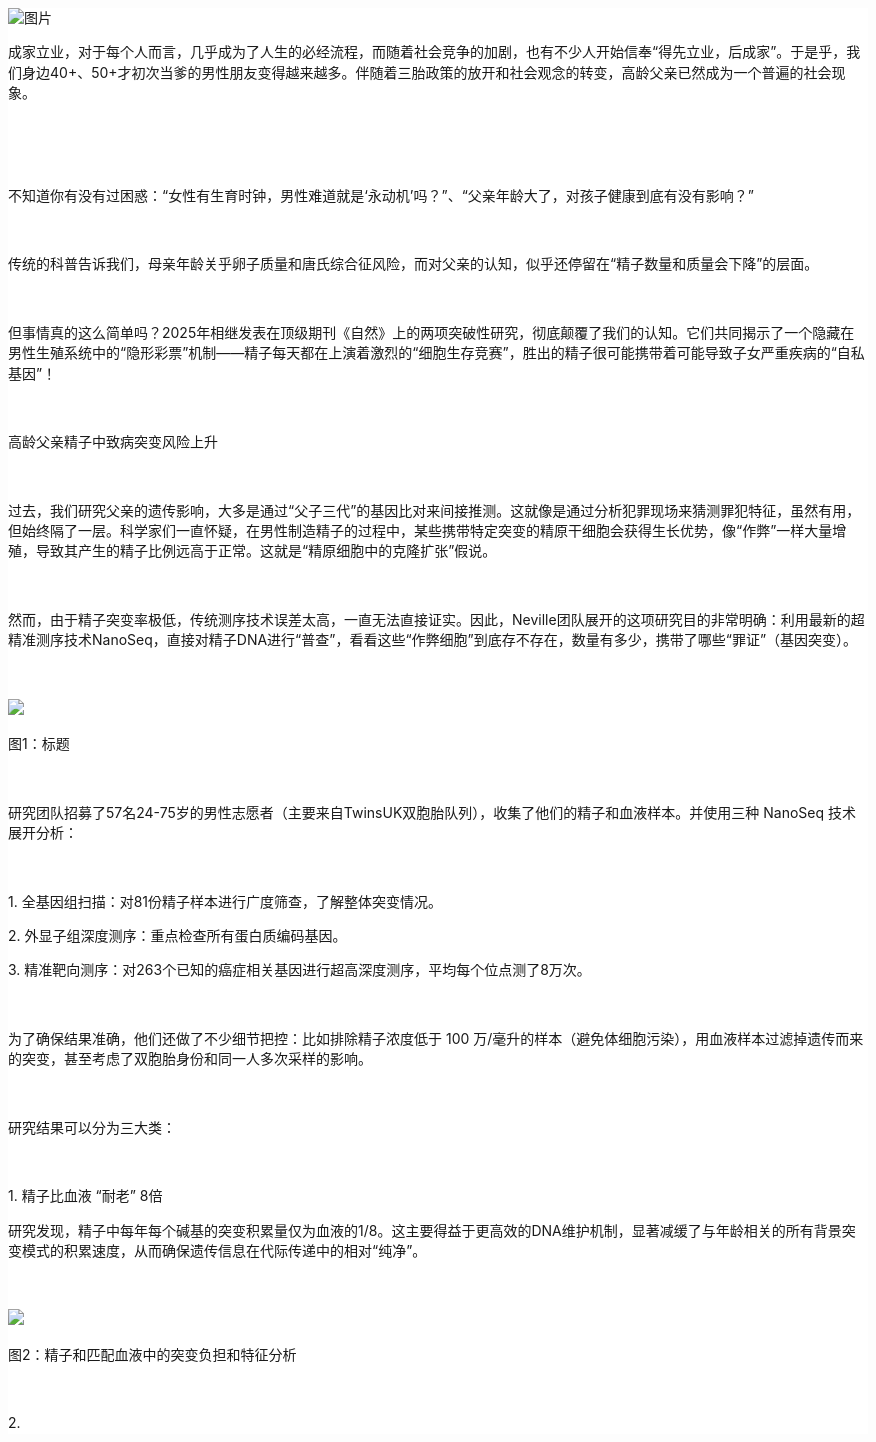 <div><p><span mpa-font-style="mglv5z0jxog"><span mpa-font-style="mglv63us1qmw"><span leaf=""><img alt="图片" data-imgfileid="100129877" data-ratio="0.14" data-src="https://mmbiz.qpic.cn/mmbiz_gif/cDl7B1vCcMSxvEZEd3vovJjx3chSlJcOAzWF9icF8lshyBbAibCIdkXPdLx6R9uEll4Vhd4XGmiaaHt3eAQMeyvgQ/640?wx_fmt=gif&amp;wxfrom=5&amp;wx_lazy=1&amp;tp=webp#imgIndex=0" data-type="gif" data-w="500" src="https://mmbiz.qpic.cn/mmbiz_gif/cDl7B1vCcMSxvEZEd3vovJjx3chSlJcOAzWF9icF8lshyBbAibCIdkXPdLx6R9uEll4Vhd4XGmiaaHt3eAQMeyvgQ/640?wx_fmt=gif&amp;wxfrom=5&amp;wx_lazy=1&amp;tp=webp#imgIndex=0"></span><span leaf=""><br></span></span></span></p><p><span mpa-font-style="mglv5z0jxog"><span mpa-font-style="mglv63us1qmw"><span leaf=""><span textstyle="">成家立业，对于每个人而言，几乎成为了人生的必经流程，而随着社会竞争的加剧，也有不少人开始信奉“得先立业，后成家”。于是乎，我们身边40+、50+才初次当爹的男性朋友变得越来越多。伴随着三胎政策的放开和社会观念的转变，高龄父亲已然成为一个普遍的社会现象。</span></span></span></span></p><p><span mpa-font-style="mglv5z0jxog"><span mpa-font-style="mglv63us1qmw"><span leaf=""><br></span></span></span></p><section nodeleaf=""><mp-common-vote data-pluginname="mpvote" data-supervoteid="492254036" data-expiretime="0" data-votesubject='[{"type":2,"title":"你身边40-50岁当父亲的情况多吗？","options":[{"name":"很多，同事/朋友中很普遍","url":"","cnt":0},{"name":"有个别例子，但不算多","url":"","cnt":0},{"name":"几乎没有，大家生娃都挺早","url":"","cnt":0},{"name":"我就是本人/我的伴侣就是","url":"","cnt":0},{"name":"吃瓜围观，看看大家怎么说","url":"","cnt":0}],"total_cnt":0}]' data-delflag="0" data-fail="0"></mp-common-vote></section><p><span mpa-font-style="mglv5z0jxog"><span mpa-font-style="mglv63us1qmw"><span leaf=""><br></span></span></span></p><p><span leaf="" mpa-font-style="mglv63us1lme"><span textstyle="">不知道你有没有过困惑：“女性有生育时钟，男性难道就是‘永动机’吗？”、“父亲年龄大了，对孩子健康到底有没有影响？”</span></span></p><p><span leaf=""><br></span></p><p><span leaf="" mpa-font-style="mglv63us1rmu"><span textstyle="">传统的科普告诉我们，母亲年龄关乎卵子质量和唐氏综合征风险，而对父亲的认知，似乎还停留在“精子数量和质量会下降”的层面。</span></span></p><p><span leaf=""><br></span></p><p><span leaf="" mpa-font-style="mglv63us5f3"><span textstyle="">但事情真的这么简单吗？2025年相继发表在顶级期刊</span><span textstyle="">《自然》</span><span textstyle="">上的两项突破性研究，彻底颠覆了我们的认知。</span><span textstyle="">它们共同揭示了一个隐藏在男性生殖系统中的“隐形彩票”机制——</span><span textstyle="">精子每天都在上演着激烈的“细胞生存竞赛”，胜出的精子很可能携带着可能导致子女严重疾病的“自私基因”！</span></span></p><p><span leaf=""><br></span></p><p><span leaf="" mpa-font-style="mglv63us161s"><span textstyle="">高龄父亲精子中致病突变风险上升</span></span></p><p><span leaf=""><br></span></p><p><span leaf="" mpa-font-style="mglv63us1rrj"><span textstyle="">过去，我们研究父亲的遗传影响，大多是通过“父子三代”的基因比对来间接推测。这就像是通过分析犯罪现场来猜测罪犯特征，虽然有用，但始终隔了一层。</span><span textstyle="">科学家们一直怀疑，在男性制造精子的过程中，某些携带特定突变的精原干细胞会获得生长优势，像“作弊”一样大量增殖，导致其产生的精子比例远高于正常。</span><span textstyle="">这就是</span><span textstyle="">“精原细胞中的克隆扩张</span><span textstyle="">”假说。</span></span></p><p><span leaf=""><br></span></p><p><span leaf="" mpa-font-style="mglv63usclg"><span textstyle="">然而，由于精子突变率极低，传统测序技术误差太高，一直无法直接证实。因此，Neville团队展开的这项研究目的非常明确：</span><span textstyle="">利用最新的超精准测序技术NanoSeq，直接对精子DNA进行“普查”，看看这些“作弊细胞”到底存不存在，数量有多少，携带了哪些“罪证”（基因突变）。</span></span></p><p><span leaf=""><br></span></p><section nodeleaf=""><img data-src="https://mmbiz.qpic.cn/mmbiz_png/cDl7B1vCcMR7FxLX0d4DN0r04rKicZ3oblRbuhibv3d394FJk1GPm3Denv82nQvkIdYzaXTB12HksZdfwpQDIUVw/640?wx_fmt=png&amp;from=appmsg" data-ratio="0.35006784260515605" data-s="300,640" data-type="png" data-w="737" type="block" data-backw="562" data-backh="197" data-imgfileid="100156747" src="https://mmbiz.qpic.cn/mmbiz_png/cDl7B1vCcMR7FxLX0d4DN0r04rKicZ3oblRbuhibv3d394FJk1GPm3Denv82nQvkIdYzaXTB12HksZdfwpQDIUVw/640?wx_fmt=png&amp;from=appmsg"></section><p><span leaf="" mpa-font-style="mglv71hw23dh" data-mpa-action-id="mglv71ig14jl" data-pm-slice="0 0 []"><span textstyle="">图1：标题</span></span></p><p><span leaf=""><br></span></p><p><span leaf="" mpa-font-style="mglv63usbjv"><span textstyle="">研究团队招募了57名24-75岁的男性志愿者（主要来自TwinsUK双胞胎队列），收集了他们的精子和血液样本。并使用三种 NanoSeq 技术展开分析：</span></span></p><p><span leaf=""><br></span></p><p><span leaf="" mpa-font-style="mglv63usox8"><span textstyle="">1. 全基因组扫描：</span><span textstyle="">对81份精子样本进行广度筛查，了解整体突变情况。</span></span></p><p><span leaf="" mpa-font-style="mglv63us1pkh"><span textstyle="">2. 外显子组深度测序</span><span textstyle="">：重点检查所有蛋白质编码基因。</span></span></p><p><span leaf="" mpa-font-style="mglv63us1dzf"><span textstyle="">3. 精准靶向测序：</span><span textstyle="">对263个已知的癌症相关基因进行超高深度测序，平均每个位点测了8万次。</span></span></p><p><span leaf=""><br></span></p><p><span leaf="" mpa-font-style="mglv63usytm"><span textstyle="">为了确保结果准确，他们还做了不少细节把控：比如</span><span textstyle="">排除精子浓度低于 100 万/毫升的样本（避免体细胞污染），用血液样本过滤掉遗传而来的突变，甚至考虑了双胞胎身份和同一人多次采样的影响。</span></span></p><p><span leaf=""><br></span></p><p><span leaf="" mpa-font-style="mglv63us1hmm"><span textstyle="">研究结果可以分为三大类：</span></span></p><p><span leaf=""><br></span></p><p><span leaf="" mpa-font-style="mglv63us1ie6"><span textstyle="">1. 精子比血液 “耐老” 8倍</span></span></p><p><span leaf="" mpa-font-style="mglv63us227r"><span textstyle="">研究发现</span><span textstyle="">，</span><span textstyle="">精子中每年每个碱基的突变积累量仅为血液的1/8。</span><span textstyle="">这主要得益于更高效的DNA维护机制，显著减缓了与年龄相关的所有背景突变模式的积累速度，从而确保遗传信息在代际传递中的相对“纯净”。</span></span></p><p><span leaf=""><br></span></p><section nodeleaf=""><img data-src="https://mmbiz.qpic.cn/mmbiz_png/cDl7B1vCcMR7FxLX0d4DN0r04rKicZ3obHzZBm2wZnO825pkmUic90v5JU3cfrBDwuYiaYhZGibfPzfAARgdlInkDg/640?wx_fmt=png&amp;from=appmsg" data-ratio="0.8495684340320592" data-s="300,640" data-type="png" data-w="811" type="block" data-backw="562" data-backh="477" data-imgfileid="100156748" src="https://mmbiz.qpic.cn/mmbiz_png/cDl7B1vCcMR7FxLX0d4DN0r04rKicZ3obHzZBm2wZnO825pkmUic90v5JU3cfrBDwuYiaYhZGibfPzfAARgdlInkDg/640?wx_fmt=png&amp;from=appmsg"></section><p><span leaf="" mpa-font-style="mglv7jbd12si" data-mpa-action-id="mglv7jbp1piv" data-pm-slice="0 0 []"><span textstyle="">图2：精子和匹配血液中的突变负担和特征分析</span></span></p><p><span leaf=""><br></span></p><p><span leaf="" mpa-font-style="mglv63uskcy"><span textstyle="">2.